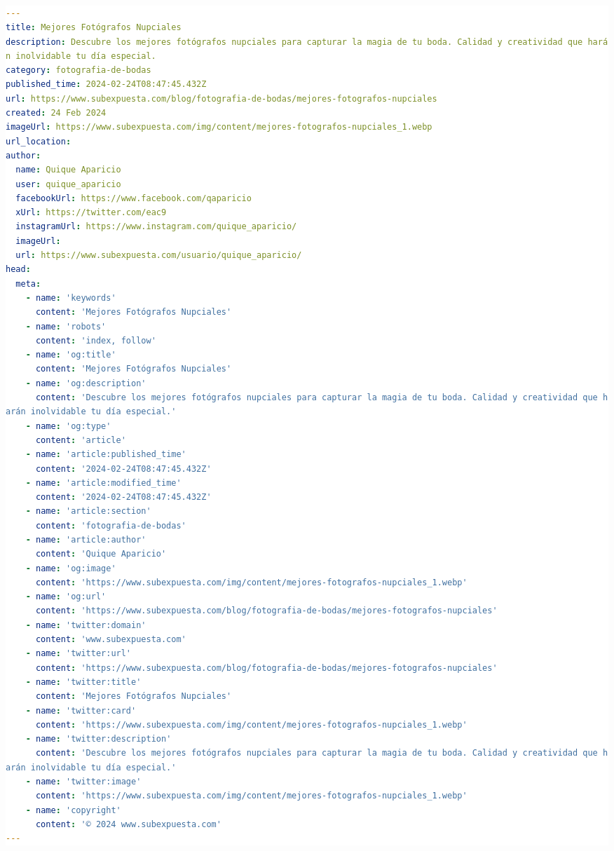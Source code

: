 ```yaml
---
title: Mejores Fotógrafos Nupciales
description: Descubre los mejores fotógrafos nupciales para capturar la magia de tu boda. Calidad y creatividad que harán inolvidable tu día especial.
category: fotografia-de-bodas
published_time: 2024-02-24T08:47:45.432Z
url: https://www.subexpuesta.com/blog/fotografia-de-bodas/mejores-fotografos-nupciales
created: 24 Feb 2024
imageUrl: https://www.subexpuesta.com/img/content/mejores-fotografos-nupciales_1.webp
url_location:
author:
  name: Quique Aparicio
  user: quique_aparicio
  facebookUrl: https://www.facebook.com/qaparicio
  xUrl: https://twitter.com/eac9
  instagramUrl: https://www.instagram.com/quique_aparicio/
  imageUrl: 
  url: https://www.subexpuesta.com/usuario/quique_aparicio/
head:
  meta:
    - name: 'keywords'
      content: 'Mejores Fotógrafos Nupciales'
    - name: 'robots'
      content: 'index, follow'
    - name: 'og:title'
      content: 'Mejores Fotógrafos Nupciales'
    - name: 'og:description'
      content: 'Descubre los mejores fotógrafos nupciales para capturar la magia de tu boda. Calidad y creatividad que harán inolvidable tu día especial.'
    - name: 'og:type'
      content: 'article'
    - name: 'article:published_time'
      content: '2024-02-24T08:47:45.432Z'
    - name: 'article:modified_time'
      content: '2024-02-24T08:47:45.432Z'
    - name: 'article:section'
      content: 'fotografia-de-bodas'
    - name: 'article:author'
      content: 'Quique Aparicio'
    - name: 'og:image'
      content: 'https://www.subexpuesta.com/img/content/mejores-fotografos-nupciales_1.webp'
    - name: 'og:url'
      content: 'https://www.subexpuesta.com/blog/fotografia-de-bodas/mejores-fotografos-nupciales'
    - name: 'twitter:domain'
      content: 'www.subexpuesta.com'
    - name: 'twitter:url'
      content: 'https://www.subexpuesta.com/blog/fotografia-de-bodas/mejores-fotografos-nupciales'
    - name: 'twitter:title'
      content: 'Mejores Fotógrafos Nupciales'
    - name: 'twitter:card'
      content: 'https://www.subexpuesta.com/img/content/mejores-fotografos-nupciales_1.webp'
    - name: 'twitter:description'
      content: 'Descubre los mejores fotógrafos nupciales para capturar la magia de tu boda. Calidad y creatividad que harán inolvidable tu día especial.'
    - name: 'twitter:image'
      content: 'https://www.subexpuesta.com/img/content/mejores-fotografos-nupciales_1.webp'
    - name: 'copyright'
      content: '© 2024 www.subexpuesta.com'
---
```

